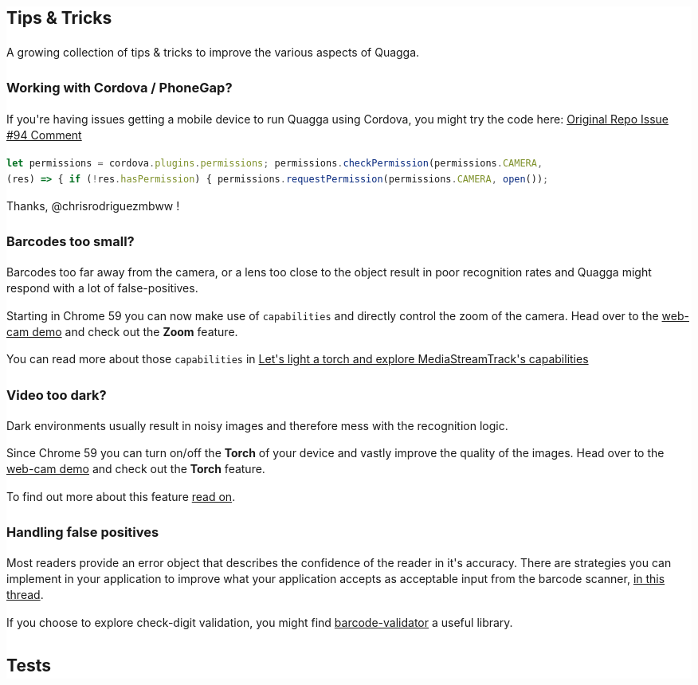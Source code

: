 ## <a name="tipsandtricks">Tips & Tricks</a>

A growing collection of tips & tricks to improve the various aspects of Quagga.

### Working with Cordova / PhoneGap?

If you're having issues getting a mobile device to run Quagga using Cordova, you might try the code
here: [Original Repo Issue #94 Comment][issue-94-comment]

```javascript
let permissions = cordova.plugins.permissions; permissions.checkPermission(permissions.CAMERA,
(res) => { if (!res.hasPermission) { permissions.requestPermission(permissions.CAMERA, open());
```

Thanks, @chrisrodriguezmbww !

### Barcodes too small?

Barcodes too far away from the camera, or a lens too close to the object
result in poor recognition rates and Quagga might respond with a lot of
false-positives.

Starting in Chrome 59 you can now make use of `capabilities` and directly
control the zoom of the camera. Head over to the
[web-cam demo](https://serratus.github.io/quaggaJS/examples/live_w_locator.html)
and check out the __Zoom__ feature.

You can read more about those `capabilities` in
[Let's light a torch and explore MediaStreamTrack's capabilities](https://www.oberhofer.co/mediastreamtrack-and-its-capabilities)

### Video too dark?

Dark environments usually result in noisy images and therefore mess with the
recognition logic.

Since Chrome 59 you can turn on/off the __Torch__ of your device and vastly
improve the quality of the images. Head over to the
[web-cam demo](https://serratus.github.io/quaggaJS/examples/live_w_locator.html)
and check out the __Torch__ feature.

To find out more about this feature [read on](https://www.oberhofer.co/mediastreamtrack-and-its-capabilities).

### Handling false positives

Most readers provide an error object that describes the confidence of the reader in it's accuracy.  There are strategies you can implement in your application to improve what your application accepts as acceptable input from the barcode scanner, [in this thread](https://github.com/serratus/quaggaJS/issues/237).

If you choose to explore check-digit validation, you might find [barcode-validator](https://github.com/ericblade/barcode-validator) a useful library.

## Tests


[zxing_github]: https://github.com/zxing/zxing
[teaser_left]: https://raw.githubusercontent.com/serratus/quaggaJS/master/doc/img/mobile-located.png
[teaser_right]: https://raw.githubusercontent.com/serratus/quaggaJS/master/doc/img/mobile-detected.png
[caniuse_getusermedia]: http://caniuse.com/#feat=stream
[cypressUrl]: https://www.cypress.io/
[sinonUrl]: http://sinonjs.org/
[chaiUrl]: http://chaijs.com/
[mochaUrl]: https://github.com/mochajs/mocha
[code39_wiki]: http://en.wikipedia.org/wiki/Code_39
[codabar_wiki]: http://en.wikipedia.org/wiki/Codabar
[upc_wiki]: http://en.wikipedia.org/wiki/Universal_Product_Code
[ean_8_wiki]: http://en.wikipedia.org/wiki/EAN-8
[oberhofer_co_how]: http://www.oberhofer.co/how-barcode-localization-works-in-quaggajs/
[github_examples]: https://serratus.github.io/quaggaJS/examples
[i2of5_wiki]: https://en.wikipedia.org/wiki/Interleaved_2_of_5
[enumerateDevices]: https://developer.mozilla.org/en-US/docs/Web/API/MediaDevices/enumerateDevices
[reactExample]: https://github.com/ericblade/quagga2-react-example
[issue-94-comment]: https://github.com/serratus/quaggajs/issues/94#issuecomment-571478711